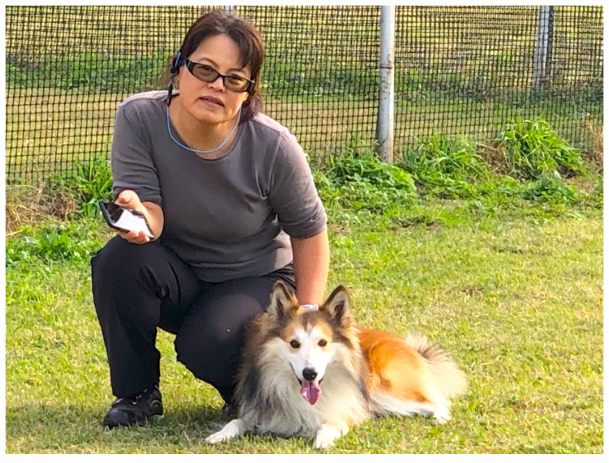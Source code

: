 <a href="181112_012.JPG" data-lightbox="abc"><img src="181112_012.JPG" alt="サンプル画像" width="1800" /></a>